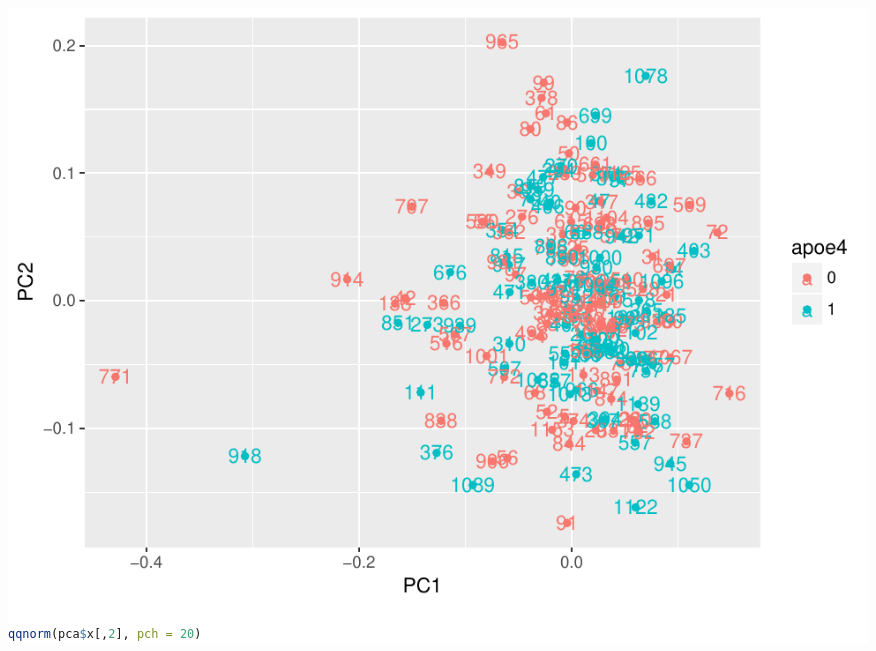 ![](20180125_summary_to_date_files/figure-latex/unnamed-chunk-69-1.pdf) 


```r
qqnorm(pca$x[,2], pch = 20)
```
